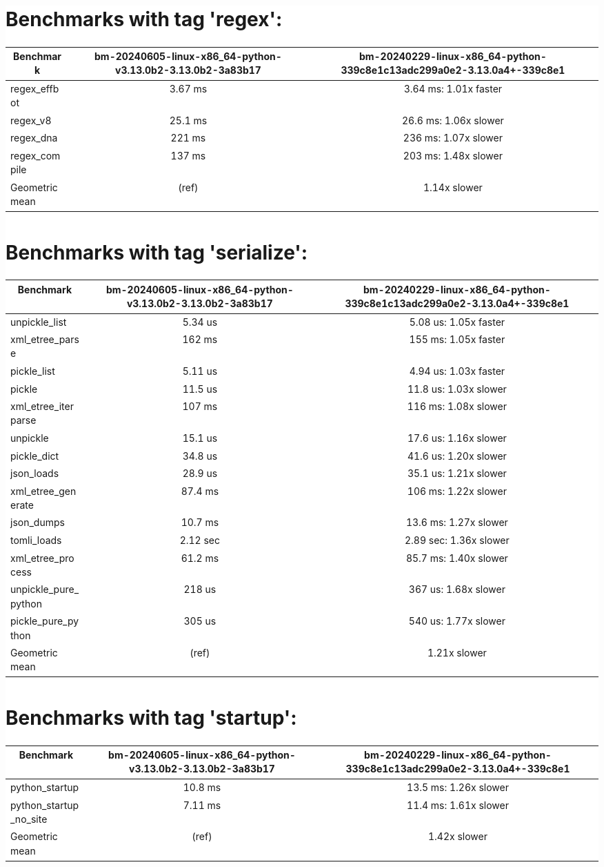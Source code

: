 Benchmarks with tag 'regex':
============================

| Benchmark      | bm-20240605-linux-x86_64-python-v3.13.0b2-3.13.0b2-3a83b17 | bm-20240229-linux-x86_64-python-339c8e1c13adc299a0e2-3.13.0a4+-339c8e1 |
|----------------|:----------------------------------------------------------:|:----------------------------------------------------------------------:|
| regex_effbot   | 3.67 ms                                                    | 3.64 ms: 1.01x faster                                                  |
| regex_v8       | 25.1 ms                                                    | 26.6 ms: 1.06x slower                                                  |
| regex_dna      | 221 ms                                                     | 236 ms: 1.07x slower                                                   |
| regex_compile  | 137 ms                                                     | 203 ms: 1.48x slower                                                   |
| Geometric mean | (ref)                                                      | 1.14x slower                                                           |

Benchmarks with tag 'serialize':
================================

| Benchmark            | bm-20240605-linux-x86_64-python-v3.13.0b2-3.13.0b2-3a83b17 | bm-20240229-linux-x86_64-python-339c8e1c13adc299a0e2-3.13.0a4+-339c8e1 |
|----------------------|:----------------------------------------------------------:|:----------------------------------------------------------------------:|
| unpickle_list        | 5.34 us                                                    | 5.08 us: 1.05x faster                                                  |
| xml_etree_parse      | 162 ms                                                     | 155 ms: 1.05x faster                                                   |
| pickle_list          | 5.11 us                                                    | 4.94 us: 1.03x faster                                                  |
| pickle               | 11.5 us                                                    | 11.8 us: 1.03x slower                                                  |
| xml_etree_iterparse  | 107 ms                                                     | 116 ms: 1.08x slower                                                   |
| unpickle             | 15.1 us                                                    | 17.6 us: 1.16x slower                                                  |
| pickle_dict          | 34.8 us                                                    | 41.6 us: 1.20x slower                                                  |
| json_loads           | 28.9 us                                                    | 35.1 us: 1.21x slower                                                  |
| xml_etree_generate   | 87.4 ms                                                    | 106 ms: 1.22x slower                                                   |
| json_dumps           | 10.7 ms                                                    | 13.6 ms: 1.27x slower                                                  |
| tomli_loads          | 2.12 sec                                                   | 2.89 sec: 1.36x slower                                                 |
| xml_etree_process    | 61.2 ms                                                    | 85.7 ms: 1.40x slower                                                  |
| unpickle_pure_python | 218 us                                                     | 367 us: 1.68x slower                                                   |
| pickle_pure_python   | 305 us                                                     | 540 us: 1.77x slower                                                   |
| Geometric mean       | (ref)                                                      | 1.21x slower                                                           |

Benchmarks with tag 'startup':
==============================

| Benchmark              | bm-20240605-linux-x86_64-python-v3.13.0b2-3.13.0b2-3a83b17 | bm-20240229-linux-x86_64-python-339c8e1c13adc299a0e2-3.13.0a4+-339c8e1 |
|------------------------|:----------------------------------------------------------:|:----------------------------------------------------------------------:|
| python_startup         | 10.8 ms                                                    | 13.5 ms: 1.26x slower                                                  |
| python_startup_no_site | 7.11 ms                                                    | 11.4 ms: 1.61x slower                                                  |
| Geometric mean         | (ref)                                                      | 1.42x slower                                                           |
